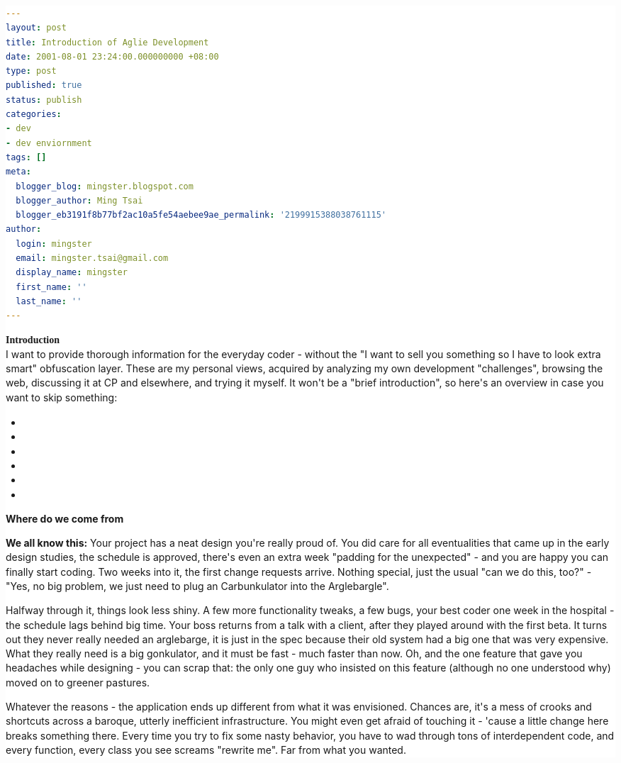 ```yaml
---
layout: post
title: Introduction of Aglie Development
date: 2001-08-01 23:24:00.000000000 +08:00
type: post
published: true
status: publish
categories:
- dev
- dev enviornment
tags: []
meta:
  blogger_blog: mingster.blogspot.com
  blogger_author: Ming Tsai
  blogger_eb3191f8b77bf2ac10a5fe54aebee9ae_permalink: '2199915388038761115'
author:
  login: mingster
  email: mingster.tsai@gmail.com
  display_name: mingster
  first_name: ''
  last_name: ''
---
```

<p><span style="font-weight:bold;font-size:100%;"><span style="font-family:trebuchet ms;">Introduction</span></span><br />I want to provide thorough information for the everyday coder - without the "I want to sell you something so I have to look extra smart" obfuscation layer. These are my personal views, acquired by analyzing my own development "challenges", browsing the web, discussing it at CP and elsewhere, and trying it myself. It won't be a "brief introduction", so here's an overview in case you want to skip something:<span style="font-family:trebuchet ms;font-size:100%;"></p>
<ul>
<li><span style="font-size:0;">Where do we come from - two scenarios you might find yourself in<br /></span></li>
<li><span style="font-size:0;">Agile Programming - introduction to "new old" principles<br /></span></li>
<li><span style="font-size:0;">Refactoring Techniques - simple techniques, and an advanced real-life example<br /></span></li>
<li><span style="font-size:0;">Selling to your Boss - how to convince your company<br /></span></li>
<li><span style="font-size:0;">Limits of the Agile process - Where Agile Techniques are not applicable<br /></span></li>
<li>
<div><span style="font-size:0;">Appendix</span></div>
</li>
</ul>
<div style="font-weight:bold;">Where do we come from</div>
<p><strong>We all know this:</strong> Your project has a neat design you're really proud of. You did care for all eventualities that came up in the early design studies, the schedule is approved, there's even an extra week "padding for the unexpected" - and you are happy you can finally start coding. Two weeks into it, the first change requests arrive. Nothing special, just the usual "can we do this, too?" - "Yes, no big problem, we just need to plug an Carbunkulator into the Arglebargle".</p>
<p>Halfway through it, things look less shiny. A few more functionality tweaks, a few bugs, your best coder one week in the hospital - the schedule lags behind big time. Your boss returns from a talk with a client, after they played around with the first beta. It turns out they never really needed an arglebarge, it is just in the spec because their old system had a big one that was very expensive. What they really need is a big gonkulator, and it must be fast - much faster than now. Oh, and the one feature that gave you headaches while designing - you can scrap that: the only one guy who insisted on this feature (although no one understood why) moved on to greener pastures.</p>
<p>Whatever the reasons - the application ends up different from what it was envisioned. Chances are, it's a mess of crooks and shortcuts across a baroque, utterly inefficient infrastructure. You might even get afraid of touching it - 'cause a little change here breaks something there. Every time you try to fix some nasty behavior, you have to wad through tons of interdependent code, and every function, every class you see screams "rewrite me". Far from what you wanted.</p>